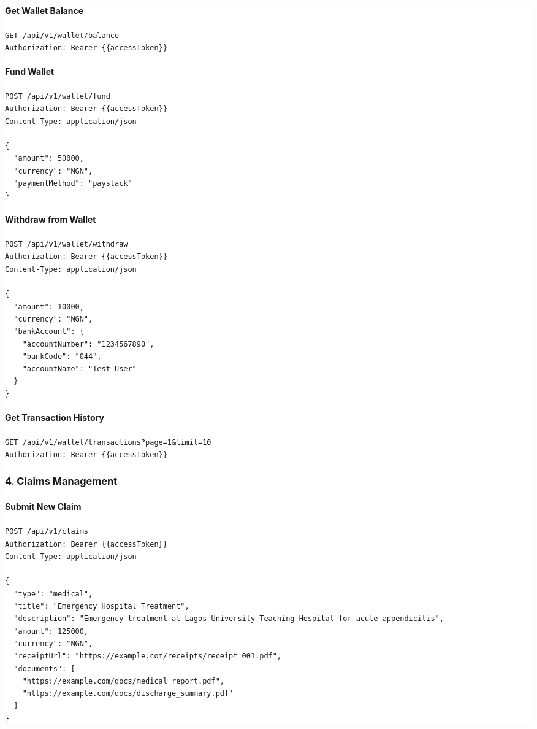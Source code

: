 #### Get Wallet Balance
```http
GET /api/v1/wallet/balance
Authorization: Bearer {{accessToken}}
```

#### Fund Wallet
```http
POST /api/v1/wallet/fund
Authorization: Bearer {{accessToken}}
Content-Type: application/json

{
  "amount": 50000,
  "currency": "NGN",
  "paymentMethod": "paystack"
}
```

#### Withdraw from Wallet
```http
POST /api/v1/wallet/withdraw
Authorization: Bearer {{accessToken}}
Content-Type: application/json

{
  "amount": 10000,
  "currency": "NGN",
  "bankAccount": {
    "accountNumber": "1234567890",
    "bankCode": "044",
    "accountName": "Test User"
  }
}
```

#### Get Transaction History
```http
GET /api/v1/wallet/transactions?page=1&limit=10
Authorization: Bearer {{accessToken}}
```

### 4. Claims Management

#### Submit New Claim
```http
POST /api/v1/claims
Authorization: Bearer {{accessToken}}
Content-Type: application/json

{
  "type": "medical",
  "title": "Emergency Hospital Treatment",
  "description": "Emergency treatment at Lagos University Teaching Hospital for acute appendicitis",
  "amount": 125000,
  "currency": "NGN",
  "receiptUrl": "https://example.com/receipts/receipt_001.pdf",
  "documents": [
    "https://example.com/docs/medical_report.pdf",
    "https://example.com/docs/discharge_summary.pdf"
  ]
}
```
